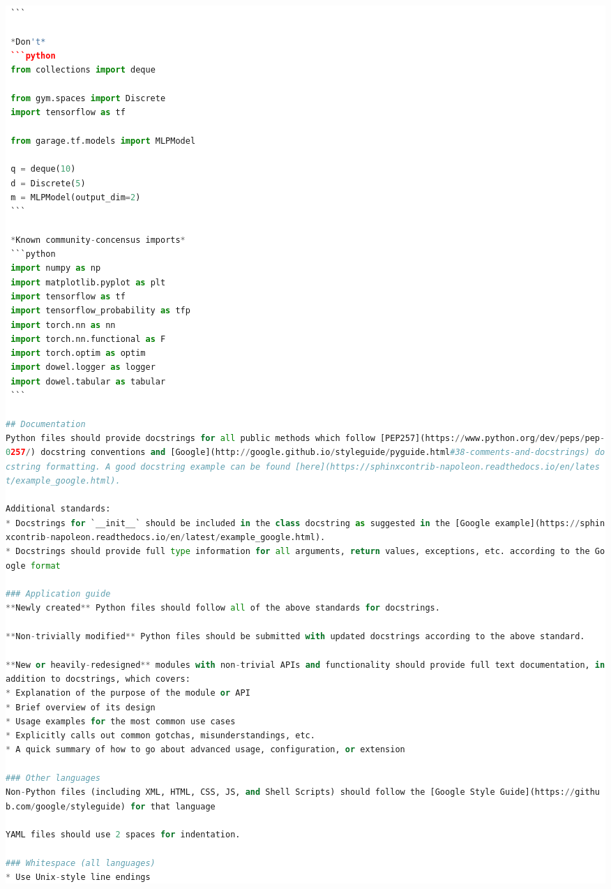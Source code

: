    ```python
    ```

    *Don't*
    ```python
    from collections import deque

    from gym.spaces import Discrete
    import tensorflow as tf

    from garage.tf.models import MLPModel

    q = deque(10)
    d = Discrete(5)
    m = MLPModel(output_dim=2)
    ```

    *Known community-concensus imports*
    ```python
    import numpy as np
    import matplotlib.pyplot as plt
    import tensorflow as tf
    import tensorflow_probability as tfp
    import torch.nn as nn
    import torch.nn.functional as F
    import torch.optim as optim
    import dowel.logger as logger
    import dowel.tabular as tabular
    ```

## Documentation
Python files should provide docstrings for all public methods which follow [PEP257](https://www.python.org/dev/peps/pep-0257/) docstring conventions and [Google](http://google.github.io/styleguide/pyguide.html#38-comments-and-docstrings) docstring formatting. A good docstring example can be found [here](https://sphinxcontrib-napoleon.readthedocs.io/en/latest/example_google.html).

Additional standards:
* Docstrings for `__init__` should be included in the class docstring as suggested in the [Google example](https://sphinxcontrib-napoleon.readthedocs.io/en/latest/example_google.html).
* Docstrings should provide full type information for all arguments, return values, exceptions, etc. according to the Google format

### Application guide
**Newly created** Python files should follow all of the above standards for docstrings.

**Non-trivially modified** Python files should be submitted with updated docstrings according to the above standard.

**New or heavily-redesigned** modules with non-trivial APIs and functionality should provide full text documentation, in addition to docstrings, which covers:
* Explanation of the purpose of the module or API
* Brief overview of its design
* Usage examples for the most common use cases
* Explicitly calls out common gotchas, misunderstandings, etc.
* A quick summary of how to go about advanced usage, configuration, or extension

### Other languages
Non-Python files (including XML, HTML, CSS, JS, and Shell Scripts) should follow the [Google Style Guide](https://github.com/google/styleguide) for that language

YAML files should use 2 spaces for indentation.

### Whitespace (all languages)
* Use Unix-style line endings
   ```